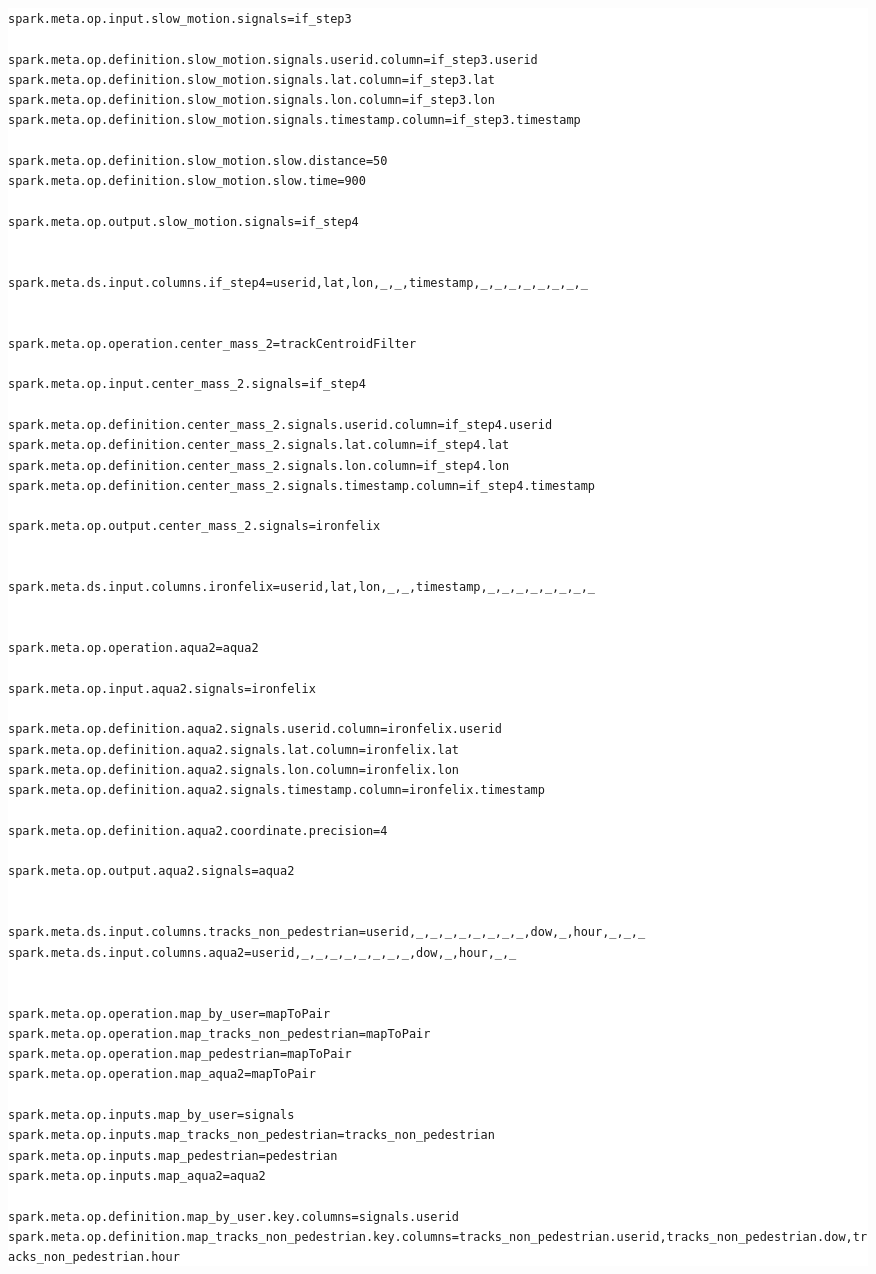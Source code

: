 ```properties
spark.meta.op.input.slow_motion.signals=if_step3

spark.meta.op.definition.slow_motion.signals.userid.column=if_step3.userid
spark.meta.op.definition.slow_motion.signals.lat.column=if_step3.lat
spark.meta.op.definition.slow_motion.signals.lon.column=if_step3.lon
spark.meta.op.definition.slow_motion.signals.timestamp.column=if_step3.timestamp

spark.meta.op.definition.slow_motion.slow.distance=50
spark.meta.op.definition.slow_motion.slow.time=900

spark.meta.op.output.slow_motion.signals=if_step4


spark.meta.ds.input.columns.if_step4=userid,lat,lon,_,_,timestamp,_,_,_,_,_,_,_,_


spark.meta.op.operation.center_mass_2=trackCentroidFilter

spark.meta.op.input.center_mass_2.signals=if_step4

spark.meta.op.definition.center_mass_2.signals.userid.column=if_step4.userid
spark.meta.op.definition.center_mass_2.signals.lat.column=if_step4.lat
spark.meta.op.definition.center_mass_2.signals.lon.column=if_step4.lon
spark.meta.op.definition.center_mass_2.signals.timestamp.column=if_step4.timestamp

spark.meta.op.output.center_mass_2.signals=ironfelix


spark.meta.ds.input.columns.ironfelix=userid,lat,lon,_,_,timestamp,_,_,_,_,_,_,_,_


spark.meta.op.operation.aqua2=aqua2

spark.meta.op.input.aqua2.signals=ironfelix

spark.meta.op.definition.aqua2.signals.userid.column=ironfelix.userid
spark.meta.op.definition.aqua2.signals.lat.column=ironfelix.lat
spark.meta.op.definition.aqua2.signals.lon.column=ironfelix.lon
spark.meta.op.definition.aqua2.signals.timestamp.column=ironfelix.timestamp

spark.meta.op.definition.aqua2.coordinate.precision=4

spark.meta.op.output.aqua2.signals=aqua2


spark.meta.ds.input.columns.tracks_non_pedestrian=userid,_,_,_,_,_,_,_,_,dow,_,hour,_,_,_
spark.meta.ds.input.columns.aqua2=userid,_,_,_,_,_,_,_,_,dow,_,hour,_,_


spark.meta.op.operation.map_by_user=mapToPair
spark.meta.op.operation.map_tracks_non_pedestrian=mapToPair
spark.meta.op.operation.map_pedestrian=mapToPair
spark.meta.op.operation.map_aqua2=mapToPair

spark.meta.op.inputs.map_by_user=signals
spark.meta.op.inputs.map_tracks_non_pedestrian=tracks_non_pedestrian
spark.meta.op.inputs.map_pedestrian=pedestrian
spark.meta.op.inputs.map_aqua2=aqua2

spark.meta.op.definition.map_by_user.key.columns=signals.userid
spark.meta.op.definition.map_tracks_non_pedestrian.key.columns=tracks_non_pedestrian.userid,tracks_non_pedestrian.dow,tracks_non_pedestrian.hour
```